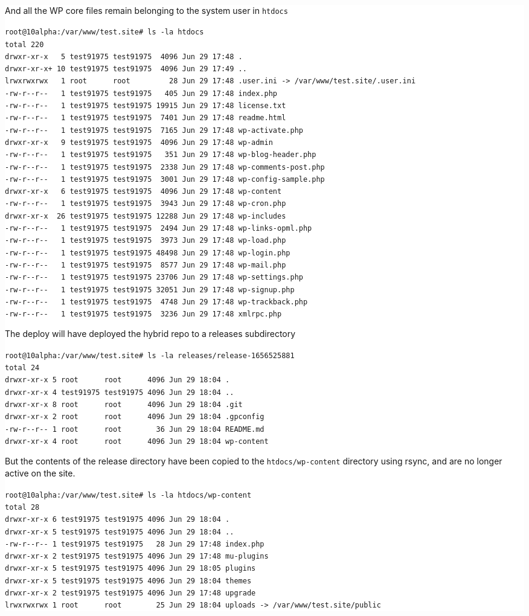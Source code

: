 And all the WP core files remain belonging to the system user in `htdocs`
```
root@10alpha:/var/www/test.site# ls -la htdocs
total 220
drwxr-xr-x   5 test91975 test91975  4096 Jun 29 17:48 .
drwxr-xr-x+ 10 test91975 test91975  4096 Jun 29 17:49 ..
lrwxrwxrwx   1 root      root         28 Jun 29 17:48 .user.ini -> /var/www/test.site/.user.ini
-rw-r--r--   1 test91975 test91975   405 Jun 29 17:48 index.php
-rw-r--r--   1 test91975 test91975 19915 Jun 29 17:48 license.txt
-rw-r--r--   1 test91975 test91975  7401 Jun 29 17:48 readme.html
-rw-r--r--   1 test91975 test91975  7165 Jun 29 17:48 wp-activate.php
drwxr-xr-x   9 test91975 test91975  4096 Jun 29 17:48 wp-admin
-rw-r--r--   1 test91975 test91975   351 Jun 29 17:48 wp-blog-header.php
-rw-r--r--   1 test91975 test91975  2338 Jun 29 17:48 wp-comments-post.php
-rw-r--r--   1 test91975 test91975  3001 Jun 29 17:48 wp-config-sample.php
drwxr-xr-x   6 test91975 test91975  4096 Jun 29 17:48 wp-content
-rw-r--r--   1 test91975 test91975  3943 Jun 29 17:48 wp-cron.php
drwxr-xr-x  26 test91975 test91975 12288 Jun 29 17:48 wp-includes
-rw-r--r--   1 test91975 test91975  2494 Jun 29 17:48 wp-links-opml.php
-rw-r--r--   1 test91975 test91975  3973 Jun 29 17:48 wp-load.php
-rw-r--r--   1 test91975 test91975 48498 Jun 29 17:48 wp-login.php
-rw-r--r--   1 test91975 test91975  8577 Jun 29 17:48 wp-mail.php
-rw-r--r--   1 test91975 test91975 23706 Jun 29 17:48 wp-settings.php
-rw-r--r--   1 test91975 test91975 32051 Jun 29 17:48 wp-signup.php
-rw-r--r--   1 test91975 test91975  4748 Jun 29 17:48 wp-trackback.php
-rw-r--r--   1 test91975 test91975  3236 Jun 29 17:48 xmlrpc.php
```
The deploy will have deployed the hybrid repo to a releases subdirectory
```
root@10alpha:/var/www/test.site# ls -la releases/release-1656525881
total 24
drwxr-xr-x 5 root      root      4096 Jun 29 18:04 .
drwxr-xr-x 4 test91975 test91975 4096 Jun 29 18:04 ..
drwxr-xr-x 8 root      root      4096 Jun 29 18:04 .git
drwxr-xr-x 2 root      root      4096 Jun 29 18:04 .gpconfig
-rw-r--r-- 1 root      root        36 Jun 29 18:04 README.md
drwxr-xr-x 4 root      root      4096 Jun 29 18:04 wp-content
```
But the contents of the release directory have been copied to the `htdocs/wp-content` directory using rsync, and are no longer active on the site.
```
root@10alpha:/var/www/test.site# ls -la htdocs/wp-content
total 28
drwxr-xr-x 6 test91975 test91975 4096 Jun 29 18:04 .
drwxr-xr-x 5 test91975 test91975 4096 Jun 29 18:04 ..
-rw-r--r-- 1 test91975 test91975   28 Jun 29 17:48 index.php
drwxr-xr-x 2 test91975 test91975 4096 Jun 29 17:48 mu-plugins
drwxr-xr-x 5 test91975 test91975 4096 Jun 29 18:05 plugins
drwxr-xr-x 5 test91975 test91975 4096 Jun 29 18:04 themes
drwxr-xr-x 2 test91975 test91975 4096 Jun 29 17:48 upgrade
lrwxrwxrwx 1 root      root        25 Jun 29 18:04 uploads -> /var/www/test.site/public
```
